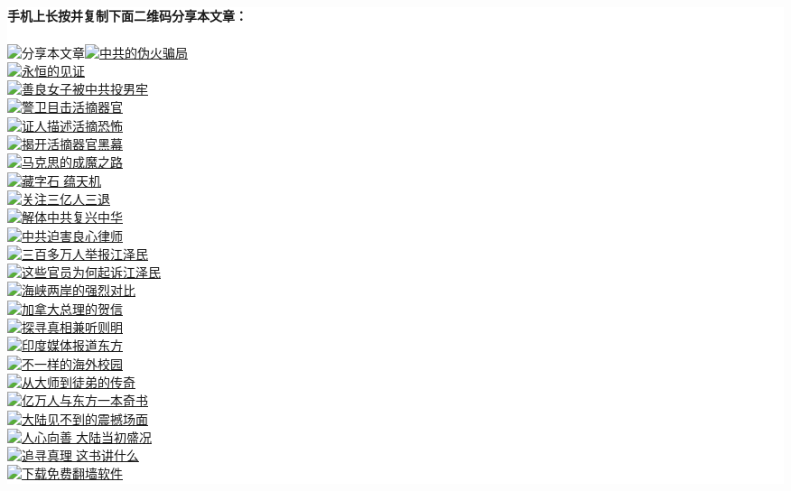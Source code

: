 <strong>手机上长按并复制下面二维码分享本文章：</strong><br><br><img src="https://chart.apis.google.com/chart?cht=qr&chs=240x240&choe=UTF-8&chld=M|2&chl=https://github.com/ydbzqt347/djy/blob/master/gb/20/6/29/n12220516.md%231" title="分享本文章"></td><td VALIGN=TOP><a href="https://github.com/ydbzqt347/djy/blob/master/gb/16/1/21/n4622075.md?dfh#1" target="_blank"><img src="https://raw.githubusercontent.com/ydbzqt347/djy/master/gb/300/wei-f1.jpg" title="中共的伪火骗局"  alt="中共的伪火骗局"></a><br><a href="https://github.com/ydbzqt347/www/blob/master/README.md?dfh#9" target="_blank"><img src="https://raw.githubusercontent.com/ydbzqt347/djy/master/gb/300/yong-h.jpg" title="永恒的见证"  alt="永恒的见证"></a><br><a href="https://github.com/ydbzqt347/djy/blob/master/gb/13/9/29/n3974789.md?dfh#1" target="_blank"><img src="https://raw.githubusercontent.com/ydbzqt347/djy/master/gb/300/shang-lnz.jpg" title="善良女子被中共投男牢"  alt="善良女子被中共投男牢"></a><br><a href="https://github.com/ydbzqt347/djy/blob/master/gb/16/3/16/n4663449.md?dfh#1" target="_blank"><img src="https://raw.githubusercontent.com/ydbzqt347/djy/master/gb/300/huo-z3.jpg" title="警卫目击活摘器官"  alt="警卫目击活摘器官"></a><br><a href="https://github.com/ydbzqt347/djy/blob/master/gb/16/8/7/n8177641.md?dfh#1" target="_blank"><img src="https://raw.githubusercontent.com/ydbzqt347/djy/master/gb/300/huo-z4.jpg" title="证人描述活摘恐怖"  alt="证人描述活摘恐怖"></a><br><a href="https://github.com/ydbzqt347/djy/blob/master/gb/10/4/19/n2881569.md?dfh#1" target="_blank"><img src="https://raw.githubusercontent.com/ydbzqt347/djy/master/gb/300/huo-z1.jpg" title="揭开活摘器官黑幕"  alt="揭开活摘器官黑幕"></a><br><a href="https://github.com/ydbzqt347/djy/blob/master/gb/10/11/7/n3077476.md?dfh#1" target="_blank"><img src="https://raw.githubusercontent.com/ydbzqt347/djy/master/gb/300/ma-ks.jpg" title="马克思的成魔之路"  alt="马克思的成魔之路"></a><br><a href="https://github.com/ydbzqt347/djy/blob/master/gb/14/6/9/n4173977.md?dfh#1" target="_blank"><img src="https://raw.githubusercontent.com/ydbzqt347/djy/master/gb/300/chang-zs.jpg" title="藏字石 蕴天机"  alt="藏字石 蕴天机"></a><br><a href="https://github.com/ydbzqt347/djy/blob/master/gb/18/5/10/n10381511.md?dfh#1" target="_blank"><img src="https://raw.githubusercontent.com/ydbzqt347/djy/master/gb/300/st1.jpg" title="关注三亿人三退"  alt="关注三亿人三退"></a><br><a href="https://github.com/ydbzqt347/djy/blob/master/gb/18/3/21/n10237682.md?dfh#1" target="_blank"><img src="https://raw.githubusercontent.com/ydbzqt347/djy/master/gb/300/jie-t.jpg" title="解体中共复兴中华"  alt="解体中共复兴中华"></a><br><a href="https://github.com/ydbzqt347/djy/blob/master/gb/9/2/9/n2422991.md?dfh#1" target="_blank"><img src="https://raw.githubusercontent.com/ydbzqt347/djy/master/gb/300/gao-zs.jpg" title="中共迫害良心律师"  alt="中共迫害良心律师"></a><br><a href="https://github.com/ydbzqt347/djy/blob/master/gb/18/12/9/n10900044.md?dfh#1" target="_blank"><img src="https://raw.githubusercontent.com/ydbzqt347/djy/master/gb/300/sj1.jpg" title="三百多万人举报江泽民"  alt="三百多万人举报江泽民"></a><br><a href="https://github.com/ydbzqt347/djy/blob/master/gb/18/8/28/n10672014.md?dfh#1" target="_blank"><img src="https://raw.githubusercontent.com/ydbzqt347/djy/master/gb/300/sj2.jpg" title="这些官员为何起诉江泽民"  alt="这些官员为何起诉江泽民"></a><br><a href="https://github.com/ydbzqt347/djy/blob/master/gb/8/12/18/n2367165.md?dfh#1" target="_blank"><img src="https://raw.githubusercontent.com/ydbzqt347/djy/master/gb/300/liangan.jpg" title="海峡两岸的强烈对比"  alt="海峡两岸的强烈对比"></a><br><a href="https://github.com/ydbzqt347/djy/blob/master/gb/15/12/10/n4593139.md?dfh#1" target="_blank"><img src="https://raw.githubusercontent.com/ydbzqt347/djy/master/gb/300/jia-ndzl.jpg" title="加拿大总理的贺信"  alt="加拿大总理的贺信"></a><br><a href="https://github.com/ydbzqt347/djy/blob/master/gb/11/6/17/n3289382.md?dfh#1" target="_blank"><img src="https://raw.githubusercontent.com/ydbzqt347/djy/master/gb/300/xiao-wd.jpg" title="探寻真相兼听则明"  alt="探寻真相兼听则明"></a><br><a href="https://github.com/ydbzqt347/djy/blob/master/gb/18/10/27/n10812623.md?dfh#1" target="_blank"><img src="https://raw.githubusercontent.com/ydbzqt347/djy/master/gb/300/yindu.jpg" title="印度媒体报道东方"  alt="印度媒体报道东方"></a><br><a href="https://github.com/ydbzqt347/djy/blob/master/gb/18/6/9/n10469652.md?dfh#1" target="_blank"><img src="https://raw.githubusercontent.com/ydbzqt347/djy/master/gb/300/xie-j.jpg" title="不一样的海外校园"  alt="不一样的海外校园"></a><br><a href="https://github.com/ydbzqt347/djy/blob/master/gb/7/4/5/n1669415.md?dfh#1" target="_blank"><img src="https://raw.githubusercontent.com/ydbzqt347/djy/master/gb/300/li-up.jpg" title="从大师到徒弟的传奇"  alt="从大师到徒弟的传奇"></a><br><a href="https://github.com/ydbzqt347/djy/blob/master/gb/17/5/26/n9191512.md?dfh#1" target="_blank"><img src="https://raw.githubusercontent.com/ydbzqt347/djy/master/gb/300/zfl2.jpg" title="亿万人与东方一本奇书"  alt="亿万人与东方一本奇书"></a><br><a href="https://github.com/ydbzqt347/djy/blob/master/gb/13/11/27/n4020290.md?dfh#1" target="_blank"><img src="https://raw.githubusercontent.com/ydbzqt347/djy/master/gb/300/zhen-h.jpg" title="大陆见不到的震撼场面"  alt="大陆见不到的震撼场面"></a><br><a href="https://github.com/ydbzqt347/djy/blob/master/gb/15/7/17/n4482910.md?dfh#1" target="_blank"><img src="https://raw.githubusercontent.com/ydbzqt347/djy/master/gb/300/dalu-sk.jpg" title="人心向善 大陆当初盛况"  alt="人心向善 大陆当初盛况"></a><br><a href="https://github.com/ydbzqt347/djy/blob/master/gb/19/1/5/n10955468.md?dfh#1" target="_blank"><img src="https://raw.githubusercontent.com/ydbzqt347/djy/master/gb/300/zfl1.jpg" title="追寻真理 这书讲什么"  alt="追寻真理 这书讲什么"></a><br><a href="https://github.com/ydbzqt347/www/blob/master/README.md?dfh#1" target="_blank"><img src="https://raw.githubusercontent.com/ydbzqt347/djy/master/gb/300/fq1.jpg" title="下载免费翻墙软件"  alt="下载免费翻墙软件"></a><br></td></tr></table>
